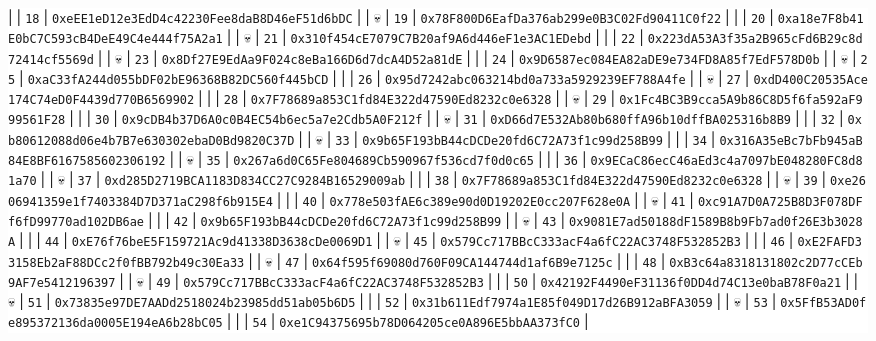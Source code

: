 |  | `18` | `0xeEE1eD12e3EdD4c42230Fee8daB8D46eF51d6bDC` |
| 💀 | `19` | `0x78F800D6EafDa376ab299e0B3C02Fd90411C0f22` |
|  | `20` | `0xa18e7F8b41E0bC7C593cB4DeE49C4e444f75A2a1` |
| 💀 | `21` | `0x310f454cE7079C7B20af9A6d446eF1e3AC1EDebd` |
|  | `22` | `0x223dA53A3f35a2B965cFd6B29c8d72414cf5569d` |
| 💀 | `23` | `0x8Df27E9EdAa9F024c8eBa166D6d7dcA4D52a81dE` |
|  | `24` | `0x9D6587ec084EA82aDE9e734FD8A85f7EdF578D0b` |
| 💀 | `25` | `0xaC33fA244d055bDF02bE96368B82DC560f445bCD` |
|  | `26` | `0x95d7242abc063214bd0a733a5929239EF788A4fe` |
| 💀 | `27` | `0xdD400C20535Ace174C74eD0F4439d770B6569902` |
|  | `28` | `0x7F78689a853C1fd84E322d47590Ed8232c0e6328` |
| 💀 | `29` | `0x1Fc4BC3B9cca5A9b86C8D5f6fa592aF999561F28` |
|  | `30` | `0x9cDB4b37D6A0c0B4EC54b6ec5a7e2Cdb5A0F212f` |
| 💀 | `31` | `0xD66d7E532Ab80b680ffA96b10dffBA025316b8B9` |
|  | `32` | `0xb80612088d06e4b7B7e630302ebaD0Bd9820C37D` |
| 💀 | `33` | `0x9b65F193bB44cDCDe20fd6C72A73f1c99d258B99` |
|  | `34` | `0x316A35eBc7bFb945aB84E8BF6167585602306192` |
| 💀 | `35` | `0x267a6d0C65Fe804689Cb590967f536cd7f0d0c65` |
|  | `36` | `0x9ECaC86ecC46aEd3c4a7097bE048280FC8d81a70` |
| 💀 | `37` | `0xd285D2719BCA1183D834CC27C9284B16529009ab` |
|  | `38` | `0x7F78689a853C1fd84E322d47590Ed8232c0e6328` |
| 💀 | `39` | `0xe2606941359e1f7403384D7D371aC298f6b915E4` |
|  | `40` | `0x778e503fAE6c389e90d0D19202E0cc207F628e0A` |
| 💀 | `41` | `0xc91A7D0A725B8D3F078DFf6fD99770ad102DB6ae` |
|  | `42` | `0x9b65F193bB44cDCDe20fd6C72A73f1c99d258B99` |
| 💀 | `43` | `0x9081E7ad50188dF1589B8b9Fb7ad0f26E3b3028A` |
|  | `44` | `0xE76f76beE5F159721Ac9d41338D3638cDe0069D1` |
| 💀 | `45` | `0x579Cc717BBcC333acF4a6fC22AC3748F532852B3` |
|  | `46` | `0xE2FAFD33158Eb2aF88DCc2f0fBB792b49c30Ea33` |
| 💀 | `47` | `0x64f595f69080d760F09CA144744d1af6B9e7125c` |
|  | `48` | `0xB3c64a8318131802c2D77cCEb9AF7e5412196397` |
| 💀 | `49` | `0x579Cc717BBcC333acF4a6fC22AC3748F532852B3` |
|  | `50` | `0x42192F4490eF31136f0DD4d74C13e0baB78F0a21` |
| 💀 | `51` | `0x73835e97DE7AADd2518024b23985dd51ab05b6D5` |
|  | `52` | `0x31b611Edf7974a1E85f049D17d26B912aBFA3059` |
| 💀 | `53` | `0x5FfB53AD0fe895372136da0005E194eA6b28bC05` |
|  | `54` | `0xe1C94375695b78D064205ce0A896E5bbAA373fC0` |